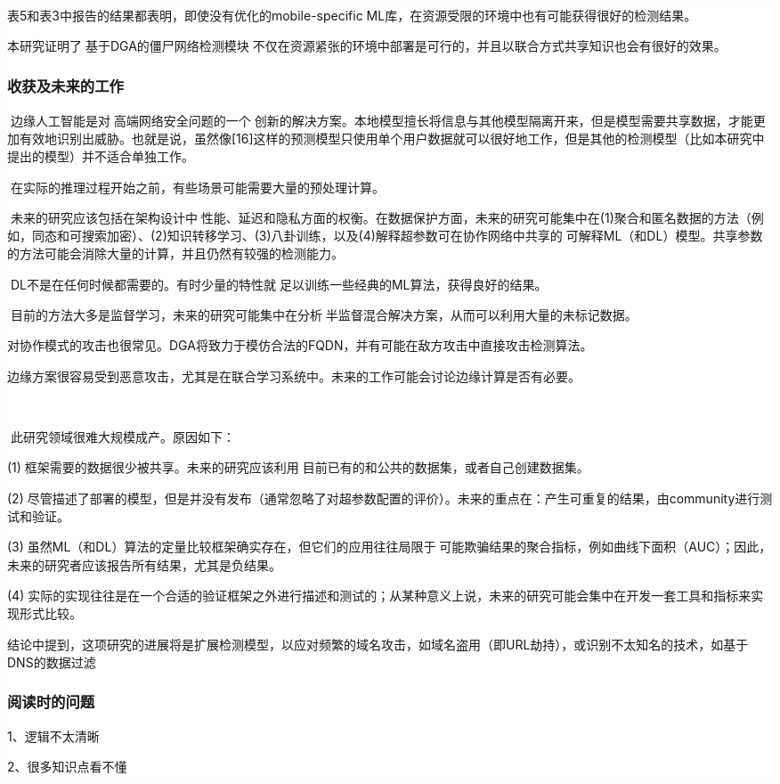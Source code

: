 表5和表3中报告的结果都表明，即使没有优化的mobile-specific ML库，在资源受限的环境中也有可能获得很好的检测结果。



本研究证明了 基于DGA的僵尸网络检测模块 不仅在资源紧张的环境中部署是可行的，并且以联合方式共享知识也会有很好的效果。

### 收获及未来的工作



​	边缘人工智能是对 高端网络安全问题的一个 创新的解决方案。本地模型擅长将信息与其他模型隔离开来，但是模型需要共享数据，才能更加有效地识别出威胁。也就是说，虽然像[16]这样的预测模型只使用单个用户数据就可以很好地工作，但是其他的检测模型（比如本研究中提出的模型）并不适合单独工作。

​	在实际的推理过程开始之前，有些场景可能需要大量的预处理计算。

​	未来的研究应该包括在架构设计中 性能、延迟和隐私方面的权衡。在数据保护方面，未来的研究可能集中在(1)聚合和匿名数据的方法（例如，同态和可搜索加密）、(2)知识转移学习、(3)八卦训练，以及(4)解释超参数可在协作网络中共享的 可解释ML（和DL）模型。共享参数的方法可能会消除大量的计算，并且仍然有较强的检测能力。

​	DL不是在任何时候都需要的。有时少量的特性就 足以训练一些经典的ML算法，获得良好的结果。

​	目前的方法大多是监督学习，未来的研究可能集中在分析 半监督混合解决方案，从而可以利用大量的未标记数据。

​	对协作模式的攻击也很常见。DGA将致力于模仿合法的FQDN，并有可能在敌方攻击中直接攻击检测算法。

​	边缘方案很容易受到恶意攻击，尤其是在联合学习系统中。未来的工作可能会讨论边缘计算是否有必要。

​	

​	此研究领域很难大规模成产。原因如下：

(1) 框架需要的数据很少被共享。未来的研究应该利用 目前已有的和公共的数据集，或者自己创建数据集。

(2) 尽管描述了部署的模型，但是并没有发布（通常忽略了对超参数配置的评价）。未来的重点在：产生可重复的结果，由community进行测试和验证。

(3) 虽然ML（和DL）算法的定量比较框架确实存在，但它们的应用往往局限于 可能欺骗结果的聚合指标，例如曲线下面积（AUC）；因此，未来的研究者应该报告所有结果，尤其是负结果。

(4) 实际的实现往往是在一个合适的验证框架之外进行描述和测试的；从某种意义上说，未来的研究可能会集中在开发一套工具和指标来实现形式比较。



结论中提到，这项研究的进展将是扩展检测模型，以应对频繁的域名攻击，如域名盗用（即URL劫持），或识别不太知名的技术，如基于DNS的数据过滤



### 阅读时的问题



1、逻辑不太清晰

2、很多知识点看不懂